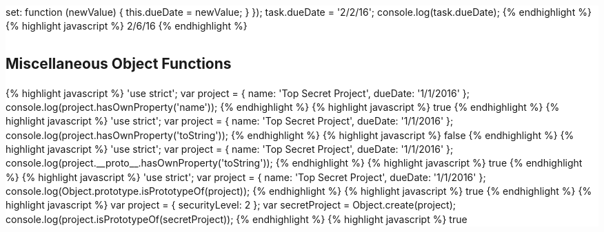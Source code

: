  set: function (newValue) {
    this.dueDate = newValue;
  }
});
task.dueDate = '2/2/16';
console.log(task.dueDate);
{% endhighlight %}
{% highlight javascript %}
2/6/16
{% endhighlight %}
<h2>Miscellaneous Object Functions</h2>
{% highlight javascript %}
'use strict';
var project = {
  name: 'Top Secret Project',
  dueDate: '1/1/2016'
};
console.log(project.hasOwnProperty('name'));
{% endhighlight %}
{% highlight javascript %}
true
{% endhighlight %}
{% highlight javascript %}
'use strict';
var project = {
  name: 'Top Secret Project',
  dueDate: '1/1/2016'
};
console.log(project.hasOwnProperty('toString'));
{% endhighlight %}
{% highlight javascript %}
false
{% endhighlight %}
{% highlight javascript %}
'use strict';
var project = {
  name: 'Top Secret Project',
  dueDate: '1/1/2016'
};
console.log(project.__proto__.hasOwnProperty('toString'));
{% endhighlight %}
{% highlight javascript %}
true
{% endhighlight %}
{% highlight javascript %}
'use strict';
var project = {
  name: 'Top Secret Project',
  dueDate: '1/1/2016'
};
console.log(Object.prototype.isPrototypeOf(project));
{% endhighlight %}
{% highlight javascript %}
true
{% endhighlight %}
{% highlight javascript %}
var project = {
  securityLevel: 2
};
var secretProject = Object.create(project);
console.log(project.isPrototypeOf(secretProject));
{% endhighlight %}
{% highlight javascript %}
true